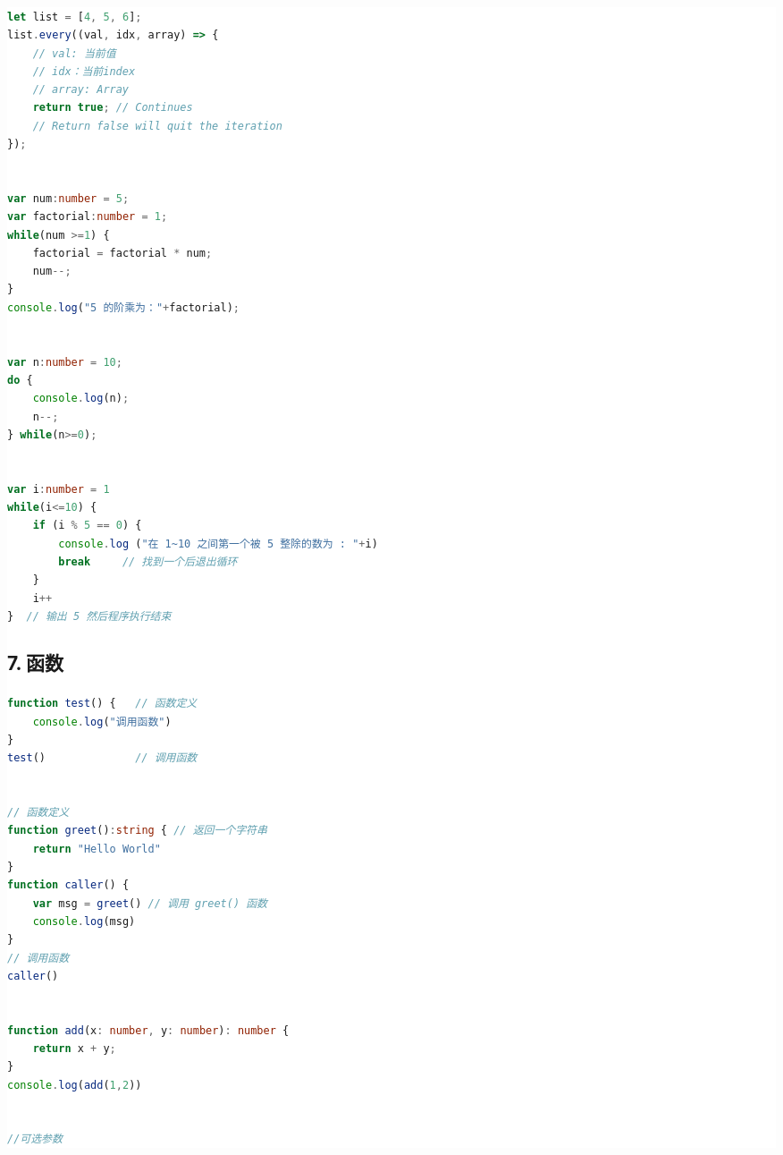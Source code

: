 ```ts
let list = [4, 5, 6];
list.every((val, idx, array) => {
    // val: 当前值
    // idx：当前index
    // array: Array
    return true; // Continues
    // Return false will quit the iteration
});


var num:number = 5; 
var factorial:number = 1; 
while(num >=1) { 
    factorial = factorial * num; 
    num--; 
} 
console.log("5 的阶乘为："+factorial);


var n:number = 10;
do { 
    console.log(n); 
    n--; 
} while(n>=0);


var i:number = 1 
while(i<=10) { 
    if (i % 5 == 0) {   
        console.log ("在 1~10 之间第一个被 5 整除的数为 : "+i) 
        break     // 找到一个后退出循环
    } 
    i++ 
}  // 输出 5 然后程序执行结束
```
## 7. 函数
```ts
function test() {   // 函数定义
    console.log("调用函数") 
} 
test()              // 调用函数


// 函数定义
function greet():string { // 返回一个字符串
    return "Hello World" 
}
function caller() { 
    var msg = greet() // 调用 greet() 函数 
    console.log(msg) 
} 
// 调用函数
caller()


function add(x: number, y: number): number {
    return x + y;
}
console.log(add(1,2))


//可选参数
```